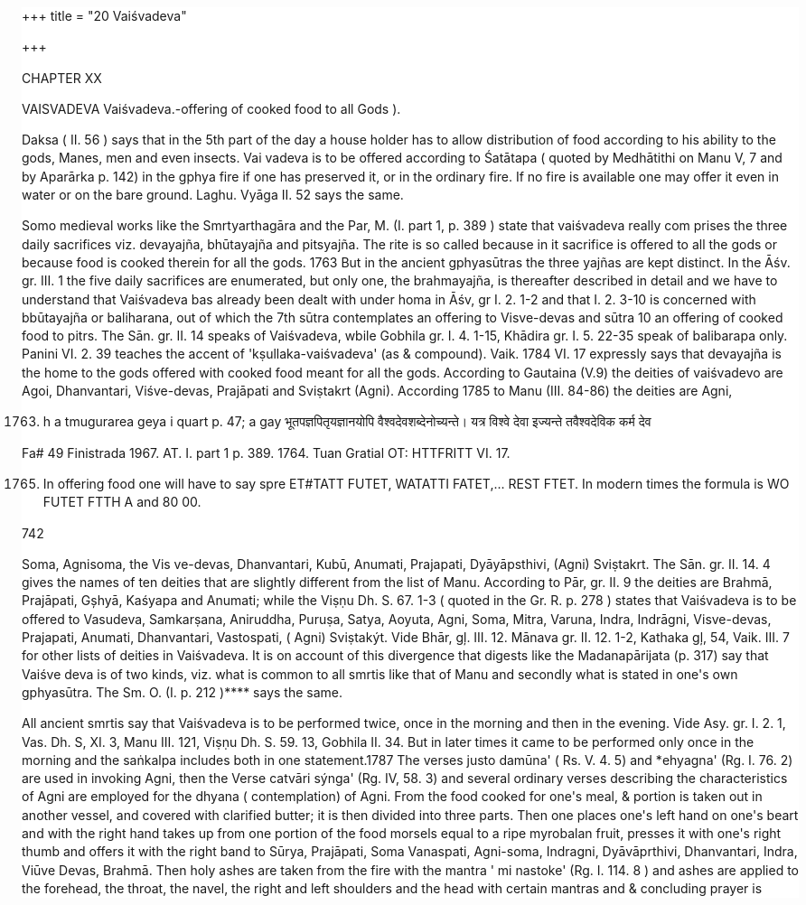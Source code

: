 +++
title = "20 Vaiśvadeva"

+++

CHAPTER XX 

VAISVADEVA Vaiśvadeva.-offering of cooked food to all Gods ). 

Daksa ( II. 56 ) says that in the 5th part of the day a house holder has to allow distribution of food according to his ability to the gods, Manes, men and even insects. Vai vadeva is to be offered according to Śatātapa ( quoted by Medhātithi on Manu V, 7 and by Aparārka p. 142) in the gphya fire if one has preserved it, or in the ordinary fire. If no fire is available one may offer it even in water or on the bare ground. Laghu. Vyāga II. 52 says the same. 

Somo medieval works like the Smrtyarthagāra and the Par, M. (I. part 1, p. 389 ) state that vaiśvadeva really com prises the three daily sacrifices viz. devayajña, bhūtayajña and pitsyajña. The rite is so called because in it sacrifice is offered to all the gods or because food is cooked therein for all the gods. 1763 But in the ancient gphyasūtras the three yajñas are kept distinct. In the Āśv. gr. III. 1 the five daily sacrifices are enumerated, but only one, the brahmayajña, is thereafter described in detail and we have to understand that Vaiśvadeva bas already been dealt with under homa in Āśv, gr I. 2. 1-2 and that I. 2. 3-10 is concerned with bbūtayajña or baliharana, out of which the 7th sūtra contemplates an offering to Visve-devas and sūtra 10 an offering of cooked food to pitrs. The Sān. gr. II. 14 speaks of Vaiśvadeva, wbile Gobhila gr. I. 4. 1-15, Khādira gr. I. 5. 22-35 speak of balibarapa only. Panini VI. 2. 39 teaches the accent of 'kṣullaka-vaiśvadeva' (as & compound). Vaik. 1784 VI. 17 expressly says that devayajña is the home to the gods offered with cooked food meant for all the gods. According to Gautaina (V.9) the deities of vaiśvadevo are Agoi, Dhanvantari, Viśve-devas, Prajāpati and Sviṣtakrt (Agni). According 1785 to Manu (III. 84-86) the deities are Agni, 

1763. h a tmugurarea geya i quart p. 47; a gay भूतपज्ञपितृयज्ञानयोपि वैश्वदेवशब्देनोच्यन्ते। यत्र विश्वे देवा इज्यन्ते तवैश्वदेविक कर्म देव 

Fa\# 49 Finistrada 1967. AT. I. part 1 p. 389. 1764. Tuan Gratial OT: HTTFRITT VI. 17. 

1765. In offering food one will have to say spre ET\#TATT FUTET, WATATTI FATET,... REST FTET. In modern times the formula is WO FUTET FTTH A and 80 00. 

742 





Soma, Agnisoma, the Vis ve-devas, Dhanvantari, Kubū, Anumati, Prajapati, Dyāyāpsthivi, (Agni) Sviṣtakrt. The Sān. gr. II. 14. 4 gives the names of ten deities that are slightly different from the list of Manu. According to Pār, gr. II. 9 the deities are Brahmā, Prajāpati, Gșhyā, Kaśyapa and Anumati; while the Viṣṇu Dh. S. 67. 1-3 ( quoted in the Gr. R. p. 278 ) states that Vaiśvadeva is to be offered to Vasudeva, Samkarṣana, Aniruddha, Puruṣa, Satya, Aoyuta, Agni, Soma, Mitra, Varuna, Indra, Indrāgni, Visve-devas, Prajapati, Anumati, Dhanvantari, Vastospati, ( Agni) Sviṣtakýt. Vide Bhār, gļ. III. 12. Mānava gr. II. 12. 1-2, Kathaka gļ, 54, Vaik. III. 7 for other lists of deities in Vaiśvadeva. It is on account of this divergence that digests like the Madanapārijata (p. 317) say that Vaiśve deva is of two kinds, viz. what is common to all smrtis like that of Manu and secondly what is stated in one's own gphyasūtra. The Sm. O. (I. p. 212 )**** says the same. 

All ancient smrtis say that Vaiśvadeva is to be performed twice, once in the morning and then in the evening. Vide Asy. gr. I. 2. 1, Vas. Dh. S, XI. 3, Manu III. 121, Viṣṇu Dh. S. 59. 13, Gobhila II. 34. But in later times it came to be performed only once in the morning and the saṅkalpa includes both in one statement.1787 The verses justo damūna' ( Rs. V. 4. 5) and *ehyagna' (Rg. I. 76. 2) are used in invoking Agni, then the Verse catvāri sýnga' (Rg. IV, 58. 3) and several ordinary verses describing the characteristics of Agni are employed for the dhyana ( contemplation) of Agni. From the food cooked for one's meal, & portion is taken out in another vessel, and covered with clarified butter; it is then divided into three parts. Then one places one's left hand on one's beart and with the right hand takes up from one portion of the food morsels equal to a ripe myrobalan fruit, presses it with one's right thumb and offers it with the right band to Sūrya, Prajāpati, Soma Vanaspati, Agni-soma, Indragni, Dyāvāprthivi, Dhanvantari, Indra, Viūve Devas, Brahmā. Then holy ashes are taken from the fire with the mantra ' mi nastoke' (Rg. I. 114. 8 ) and ashes are applied to the forehead, the throat, the navel, the right and left shoulders and the head with certain mantras and & concluding prayer is 
